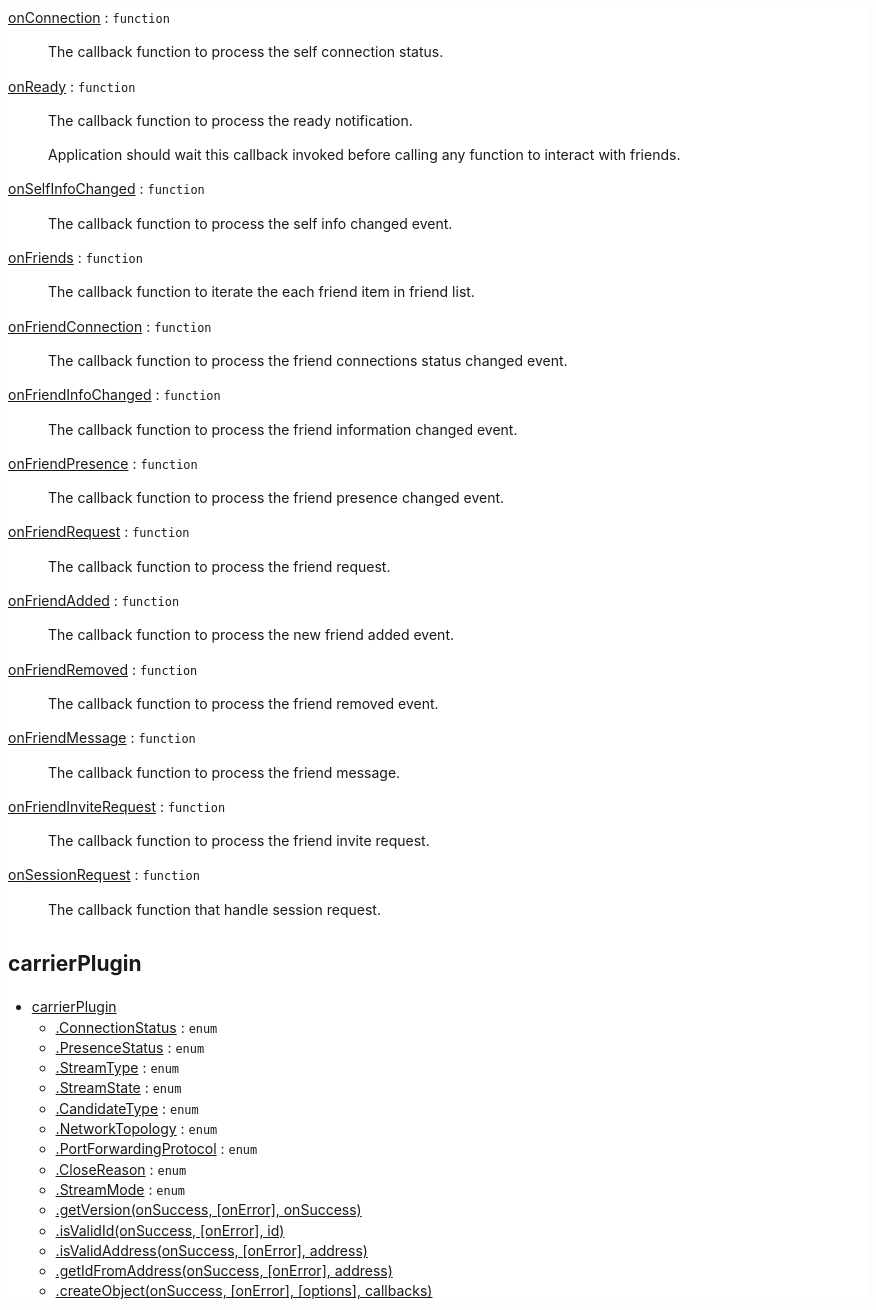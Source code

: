 <dt><a href="#onConnection">onConnection</a> : <code>function</code></dt>
<dd><p>The callback function to process the self connection status.</p>
</dd>
<dt><a href="#onReady">onReady</a> : <code>function</code></dt>
<dd><p>The callback function to process the ready notification.</p>
<p>Application should wait this callback invoked before calling any
function to interact with friends.</p>
</dd>
<dt><a href="#onSelfInfoChanged">onSelfInfoChanged</a> : <code>function</code></dt>
<dd><p>The callback function to process the self info changed event.</p>
</dd>
<dt><a href="#onFriends">onFriends</a> : <code>function</code></dt>
<dd><p>The callback function to iterate the each friend item in friend list.</p>
</dd>
<dt><a href="#onFriendConnection">onFriendConnection</a> : <code>function</code></dt>
<dd><p>The callback function to process the friend connections status changed event.</p>
</dd>
<dt><a href="#onFriendInfoChanged">onFriendInfoChanged</a> : <code>function</code></dt>
<dd><p>The callback function to process the friend information changed event.</p>
</dd>
<dt><a href="#onFriendPresence">onFriendPresence</a> : <code>function</code></dt>
<dd><p>The callback function to process the friend presence changed event.</p>
</dd>
<dt><a href="#onFriendRequest">onFriendRequest</a> : <code>function</code></dt>
<dd><p>The callback function to process the friend request.</p>
</dd>
<dt><a href="#onFriendAdded">onFriendAdded</a> : <code>function</code></dt>
<dd><p>The callback function to process the new friend added event.</p>
</dd>
<dt><a href="#onFriendRemoved">onFriendRemoved</a> : <code>function</code></dt>
<dd><p>The callback function to process the friend removed event.</p>
</dd>
<dt><a href="#onFriendMessage">onFriendMessage</a> : <code>function</code></dt>
<dd><p>The callback function to process the friend message.</p>
</dd>
<dt><a href="#onFriendInviteRequest">onFriendInviteRequest</a> : <code>function</code></dt>
<dd><p>The callback function to process the friend invite request.</p>
</dd>
<dt><a href="#onSessionRequest">onSessionRequest</a> : <code>function</code></dt>
<dd><p>The callback function that handle session request.</p>
</dd>
</dl>

<a name="module_carrierPlugin"></a>

## carrierPlugin

* [carrierPlugin](#module_carrierPlugin)
    * [.ConnectionStatus](#module_carrierPlugin+ConnectionStatus) : <code>enum</code>
    * [.PresenceStatus](#module_carrierPlugin+PresenceStatus) : <code>enum</code>
    * [.StreamType](#module_carrierPlugin+StreamType) : <code>enum</code>
    * [.StreamState](#module_carrierPlugin+StreamState) : <code>enum</code>
    * [.CandidateType](#module_carrierPlugin+CandidateType) : <code>enum</code>
    * [.NetworkTopology](#module_carrierPlugin+NetworkTopology) : <code>enum</code>
    * [.PortForwardingProtocol](#module_carrierPlugin+PortForwardingProtocol) : <code>enum</code>
    * [.CloseReason](#module_carrierPlugin+CloseReason) : <code>enum</code>
    * [.StreamMode](#module_carrierPlugin+StreamMode) : <code>enum</code>
    * [.getVersion(onSuccess, [onError], onSuccess)](#module_carrierPlugin+getVersion)
    * [.isValidId(onSuccess, [onError], id)](#module_carrierPlugin+isValidId)
    * [.isValidAddress(onSuccess, [onError], address)](#module_carrierPlugin+isValidAddress)
    * [.getIdFromAddress(onSuccess, [onError], address)](#module_carrierPlugin+getIdFromAddress)
    * [.createObject(onSuccess, [onError], [options], callbacks)](#module_carrierPlugin+createObject)
